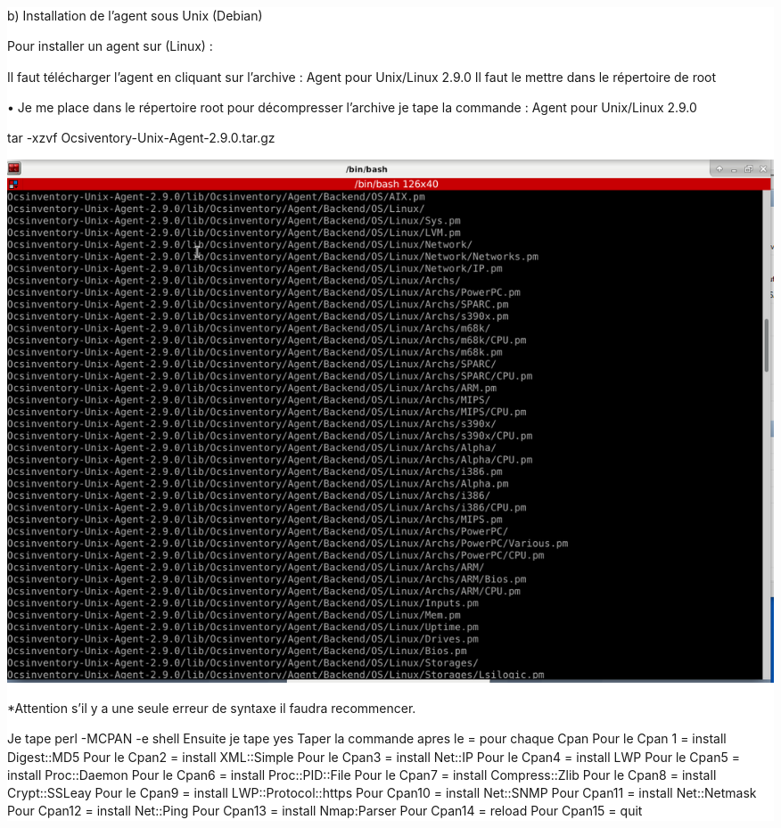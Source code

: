 b) Installation de l’agent sous Unix (Debian)

Pour installer un agent sur (Linux) :

Il faut télécharger l’agent en cliquant sur l’archive : Agent pour Unix/Linux 2.9.0
Il faut le mettre dans le répertoire de root

•	Je me place dans le répertoire root pour décompresser l’archive je tape la commande : Agent pour Unix/Linux 2.9.0

tar -xzvf Ocsiventory-Unix-Agent-2.9.0.tar.gz

![image14.png](img/image14.png)

*Attention s’il y a une seule erreur de syntaxe il faudra recommencer.

Je tape perl -MCPAN -e shell
Ensuite je tape yes
Taper la commande apres le = pour chaque Cpan
Pour le Cpan 1 = install Digest::MD5
Pour le Cpan2 = install XML::Simple
Pour le Cpan3 = install Net::IP
Pour le Cpan4 = install LWP
Pour le Cpan5 = install Proc::Daemon
Pour le Cpan6 = install Proc::PID::File
Pour le Cpan7 = install Compress::Zlib
Pour le Cpan8 = install Crypt::SSLeay
Pour le Cpan9 = install LWP::Protocol::https
Pour Cpan10 = install Net::SNMP
Pour Cpan11 = install Net::Netmask
Pour Cpan12 = install Net::Ping
Pour Cpan13 = install Nmap:Parser
Pour Cpan14 = reload
Pour Cpan15 = quit
 